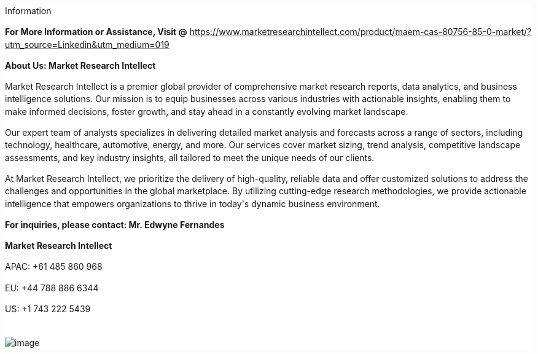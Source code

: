 Information</li></ul></div><div class="article-main__content" data-test-id="publishing-text-block"><p><span class="font-[700]"><strong>For More Information or Assistance, Visit @</strong>&nbsp;<a href="https://www.marketresearchintellect.com/product/maem-cas-80756-85-0-market/?utm_source=Linkedin&utm_medium=019">https://www.marketresearchintellect.com/product/maem-cas-80756-85-0-market/?utm_source=Linkedin&utm_medium=019</a></span></p><p><strong>About Us: Market Research Intellect</strong></p><p>Market Research Intellect is a premier global provider of comprehensive market research reports, data analytics, and business intelligence solutions. Our mission is to equip businesses across various industries with actionable insights, enabling them to make informed decisions, foster growth, and stay ahead in a constantly evolving market landscape.</p><p>Our expert team of analysts specializes in delivering detailed market analysis and forecasts across a range of sectors, including technology, healthcare, automotive, energy, and more. Our services cover market sizing, trend analysis, competitive landscape assessments, and key industry insights, all tailored to meet the unique needs of our clients.</p><p>At Market Research Intellect, we prioritize the delivery of high-quality, reliable data and offer customized solutions to address the challenges and opportunities in the global marketplace. By utilizing cutting-edge research methodologies, we provide actionable intelligence that empowers organizations to thrive in today's dynamic business environment.</p><p><strong>For inquiries, please contact: Mr. Edwyne Fernandes</strong></p><p><strong>Market Research Intellect</strong></p><p>APAC: +61 485 860 968</p><p>EU: +44 788 886 6344</p><p>US: +1 743 222 5439</p></div><div class="article-main__content" data-test-id="publishing-text-block">&nbsp;</div>
![image](https://github.com/user-attachments/assets/de15e0b4-18f2-4637-87fc-4a6a26df13dc)
